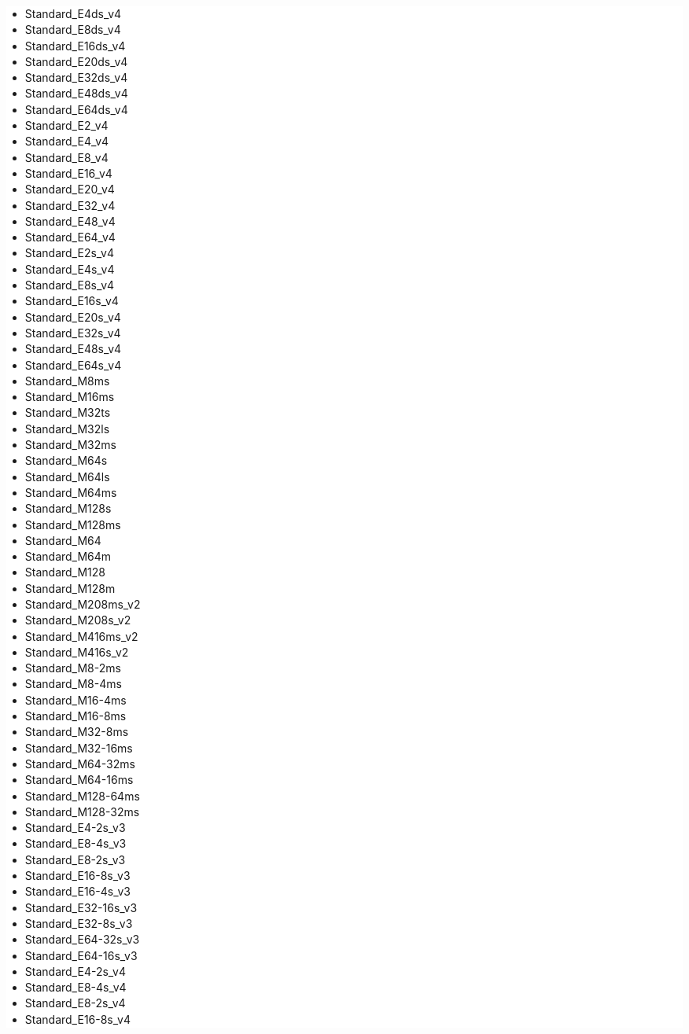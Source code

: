 - Standard_E4ds_v4
- Standard_E8ds_v4
- Standard_E16ds_v4
- Standard_E20ds_v4
- Standard_E32ds_v4
- Standard_E48ds_v4
- Standard_E64ds_v4
- Standard_E2_v4
- Standard_E4_v4
- Standard_E8_v4
- Standard_E16_v4
- Standard_E20_v4
- Standard_E32_v4
- Standard_E48_v4
- Standard_E64_v4
- Standard_E2s_v4
- Standard_E4s_v4
- Standard_E8s_v4
- Standard_E16s_v4
- Standard_E20s_v4
- Standard_E32s_v4
- Standard_E48s_v4
- Standard_E64s_v4
- Standard_M8ms
- Standard_M16ms
- Standard_M32ts
- Standard_M32ls
- Standard_M32ms
- Standard_M64s
- Standard_M64ls
- Standard_M64ms
- Standard_M128s
- Standard_M128ms
- Standard_M64
- Standard_M64m
- Standard_M128
- Standard_M128m
- Standard_M208ms_v2
- Standard_M208s_v2
- Standard_M416ms_v2
- Standard_M416s_v2
- Standard_M8-2ms
- Standard_M8-4ms
- Standard_M16-4ms
- Standard_M16-8ms
- Standard_M32-8ms
- Standard_M32-16ms
- Standard_M64-32ms
- Standard_M64-16ms
- Standard_M128-64ms
- Standard_M128-32ms
- Standard_E4-2s_v3
- Standard_E8-4s_v3
- Standard_E8-2s_v3
- Standard_E16-8s_v3
- Standard_E16-4s_v3
- Standard_E32-16s_v3
- Standard_E32-8s_v3
- Standard_E64-32s_v3
- Standard_E64-16s_v3
- Standard_E4-2s_v4
- Standard_E8-4s_v4
- Standard_E8-2s_v4
- Standard_E16-8s_v4